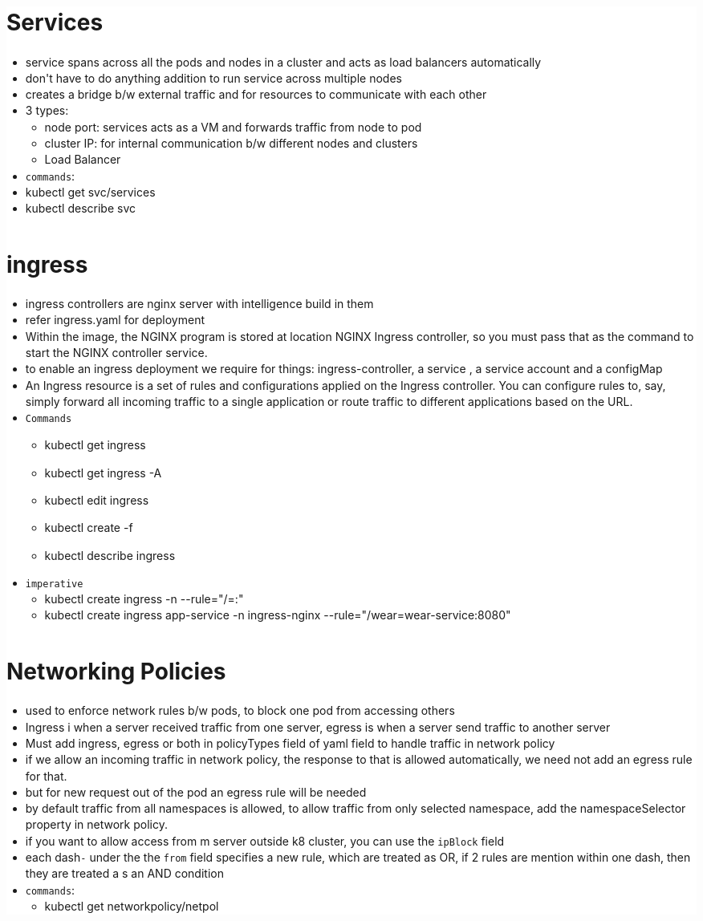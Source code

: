 
# Services

- service spans across all the pods and nodes in a cluster and acts as load balancers automatically
- don't have to do anything addition to run service across multiple nodes
- creates a bridge b/w external traffic and for resources to communicate with each other
- 3 types:
  - node port: services acts as a VM and forwards traffic from node to pod
  - cluster IP: for internal communication b/w different nodes and clusters
  - Load Balancer
- `commands`:
- kubectl get svc/services
- kubectl describe svc <service name>



# ingress

- ingress controllers are nginx server with intelligence build in them 
- refer ingress.yaml for deployment
- Within the image, the NGINX program is stored at location NGINX Ingress controller, so you must pass that as the command to start the NGINX controller service.
- to enable an ingress deployment we require for things: ingress-controller, a service , a service account and a configMap
- An Ingress resource is a set of rules and configurations applied on the Ingress controller. You can configure rules to, say, simply forward all incoming traffic to a single application or route traffic to different applications based on the URL.
- `Commands`
  - kubectl get ingress
  
  - kubectl get ingress -A 
  - kubectl edit ingress <ingress-name>
  - kubectl create -f <ingress-resource-file-name>
  - kubectl describe ingress <ingress-name>
- `imperative`
  - kubectl  create ingress <ingress-resource-name> -n <nampespace> --rule="/<path>=<service-name>:<service-Port>"
  - kubectl  create ingress app-service -n ingress-nginx --rule="/wear=wear-service:8080"


# Networking Policies

- used to enforce network rules b/w pods,  to block one pod from accessing others
- Ingress i when a server received traffic from one server, egress is when a server send traffic to another server
- Must add ingress, egress or both in policyTypes field of yaml field to handle traffic in network policy
- if we allow an incoming traffic in network policy, the response to that is allowed automatically, we need not add an egress rule for that. 
- but for new request out of the pod an egress rule will be needed
- by default traffic from all namespaces is allowed, to allow traffic from only selected namespace, add the namespaceSelector property in network policy.
- if you want to allow access from m server outside k8 cluster, you can use the `ipBlock` field 
- each dash`-` under the the `from` field specifies a new rule, which are treated as OR, if 2 rules are mention within one dash, then they are treated a s an AND condition
- `commands`:
  - kubectl get networkpolicy/netpol